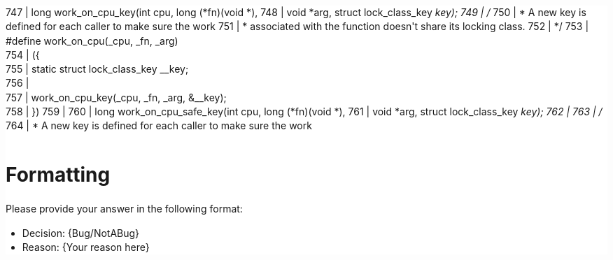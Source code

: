 747   | long work_on_cpu_key(int cpu, long (*fn)(void *),
748   |  void *arg, struct lock_class_key *key);
749   | /*
750   |  * A new key is defined for each caller to make sure the work
751   |  * associated with the function doesn't share its locking class.
752   |  */
753   | #define work_on_cpu(_cpu, _fn, _arg)			\
754   | ({							\
755   |  static struct lock_class_key __key;		\
756   |  \
757   |  work_on_cpu_key(_cpu, _fn, _arg, &__key);	\
758   | })
759   |
760   | long work_on_cpu_safe_key(int cpu, long (*fn)(void *),
761   |  void *arg, struct lock_class_key *key);
762   |
763   | /*
764   |  * A new key is defined for each caller to make sure the work

# Formatting

Please provide your answer in the following format:

- Decision: {Bug/NotABug}
- Reason: {Your reason here}
